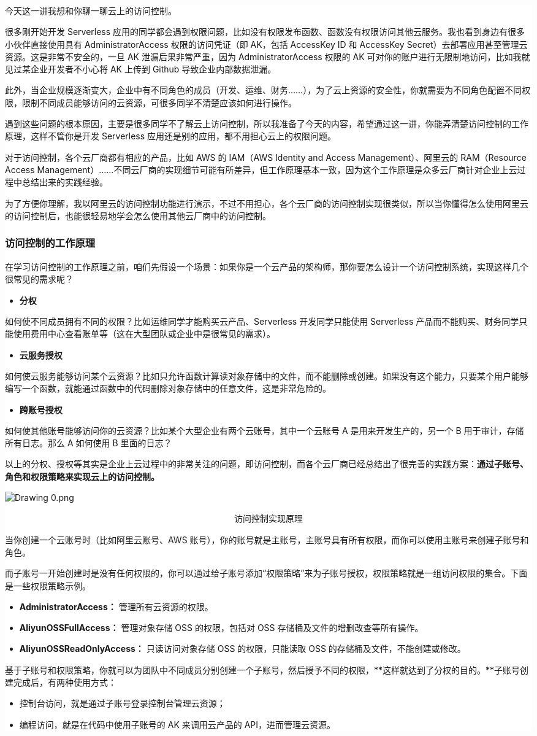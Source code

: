 <p data-nodeid="3100" class="">今天这一讲我想和你聊一聊云上的访问控制。</p>
<p data-nodeid="3101">很多刚开始开发 Serverless 应用的同学都会遇到权限问题，比如没有权限发布函数、函数没有权限访问其他云服务。我也看到身边有很多小伙伴直接使用具有 AdministratorAccess 权限的访问凭证（即 AK，包括 AccessKey ID 和 AccessKey Secret）去部署应用甚至管理云资源。这是非常不安全的，一旦 AK 泄漏后果非常严重，因为 AdministratorAccess 权限的 AK 可对你的账户进行无限制地访问，比如我就见过某企业开发者不小心将 AK 上传到 Github 导致企业内部数据泄漏。</p>
<p data-nodeid="3102">此外，当企业规模逐渐变大，企业中有不同角色的成员（开发、运维、财务……），为了云上资源的安全性，你就需要为不同角色配置不同权限，限制不同成员能够访问的云资源，可很多同学不清楚应该如何进行操作。</p>
<p data-nodeid="3103">遇到这些问题的根本原因，主要是很多同学不了解云上访问控制，所以我准备了今天的内容，希望通过这一讲，你能弄清楚访问控制的工作原理，这样不管你是开发 Serverless 应用还是别的应用，都不用担心云上的权限问题。</p>
<p data-nodeid="3104">对于访问控制，各个云厂商都有相应的产品，比如 AWS 的 IAM（AWS Identity and Access Management）、阿里云的 RAM（Resource Access Management）……不同云厂商的实现细节可能有所差异，但工作原理基本一致，因为这个工作原理是众多云厂商针对企业上云过程中总结出来的实践经验。</p>
<p data-nodeid="3105">为了方便你理解，我以阿里云的访问控制功能进行演示，不过不用担心，各个云厂商的访问控制实现很类似，所以当你懂得怎么使用阿里云的访问控制后，也能很轻易地学会怎么使用其他云厂商中的访问控制。</p>
<h3 data-nodeid="3106">访问控制的工作原理</h3>
<p data-nodeid="3107">在学习访问控制的工作原理之前，咱们先假设一个场景：如果你是一个云产品的架构师，那你要怎么设计一个访问控制系统，实现这样几个很常见的需求呢？</p>
<ul data-nodeid="3108">
<li data-nodeid="3109">
<p data-nodeid="3110"><strong data-nodeid="3234">分权</strong></p>
</li>
</ul>
<p data-nodeid="3111">如何使不同成员拥有不同的权限？比如运维同学才能购买云产品、Serverless 开发同学只能使用 Serverless 产品而不能购买、财务同学只能使用费用中心查看账单等（这在大型团队或企业中是很常见的需求）。</p>
<ul data-nodeid="3112">
<li data-nodeid="3113">
<p data-nodeid="3114"><strong data-nodeid="3239">云服务授权</strong></p>
</li>
</ul>
<p data-nodeid="3115">如何使云服务能够访问某个云资源？比如只允许函数计算读对象存储中的文件，而不能删除或创建。如果没有这个能力，只要某个用户能够编写一个函数，就能通过函数中的代码删除对象存储中的任意文件，这是非常危险的。</p>
<ul data-nodeid="3116">
<li data-nodeid="3117">
<p data-nodeid="3118"><strong data-nodeid="3244">跨账号授权</strong></p>
</li>
</ul>
<p data-nodeid="3119">如何使其他账号能够访问你的云资源？比如某个大型企业有两个云账号，其中一个云账号 A 是用来开发生产的，另一个 B 用于审计，存储所有日志。那么 A 如何使用 B 里面的日志？</p>
<p data-nodeid="3120">以上的分权、授权等其实是企业上云过程中的非常关注的问题，即访问控制，而各个云厂商已经总结出了很完善的实践方案：<strong data-nodeid="3250">通过子账号、角色和权限策略来实现云上的访问控制。</strong></p>
<p data-nodeid="3121"><img src="https://s0.lgstatic.com/i/image/M00/8E/A1/Ciqc1GAFQTWAdNesAAIaiyBrqHo915.png" alt="Drawing 0.png" data-nodeid="3253"></p>
<div data-nodeid="3122"><p style="text-align:center">访问控制实现原理</p></div>
<p data-nodeid="3123">当你创建一个云账号时（比如阿里云账号、AWS 账号），你的账号就是主账号，主账号具有所有权限，而你可以使用主账号来创建子账号和角色。</p>
<p data-nodeid="3124">而子账号一开始创建时是没有任何权限的，你可以通过给子账号添加“权限策略”来为子账号授权，权限策略就是一组访问权限的集合。下面是一些权限策略示例。</p>
<ul data-nodeid="3125">
<li data-nodeid="3126">
<p data-nodeid="3127"><strong data-nodeid="3260">AdministratorAccess：</strong> 管理所有云资源的权限。</p>
</li>
<li data-nodeid="3128">
<p data-nodeid="3129"><strong data-nodeid="3265">AliyunOSSFullAccess：</strong> 管理对象存储 OSS 的权限，包括对 OSS 存储桶及文件的增删改查等所有操作。</p>
</li>
<li data-nodeid="3130">
<p data-nodeid="3131"><strong data-nodeid="3270">AliyunOSSReadOnlyAccess：</strong> 只读访问对象存储 OSS 的权限，只能读取 OSS 的存储桶及文件，不能创建或修改。</p>
</li>
</ul>
<p data-nodeid="3132">基于子账号和权限策略，你就可以为团队中不同成员分别创建一个子账号，然后授予不同的权限，**这样就达到了分权的目的。**子账号创建完成后，有两种使用方式：</p>
<ul data-nodeid="3133">
<li data-nodeid="3134">
<p data-nodeid="3135">控制台访问，就是通过子账号登录控制台管理云资源；</p>
</li>
<li data-nodeid="3136">
<p data-nodeid="3137">编程访问，就是在代码中使用子账号的 AK 来调用云产品的 API，进而管理云资源。</p>
</li>